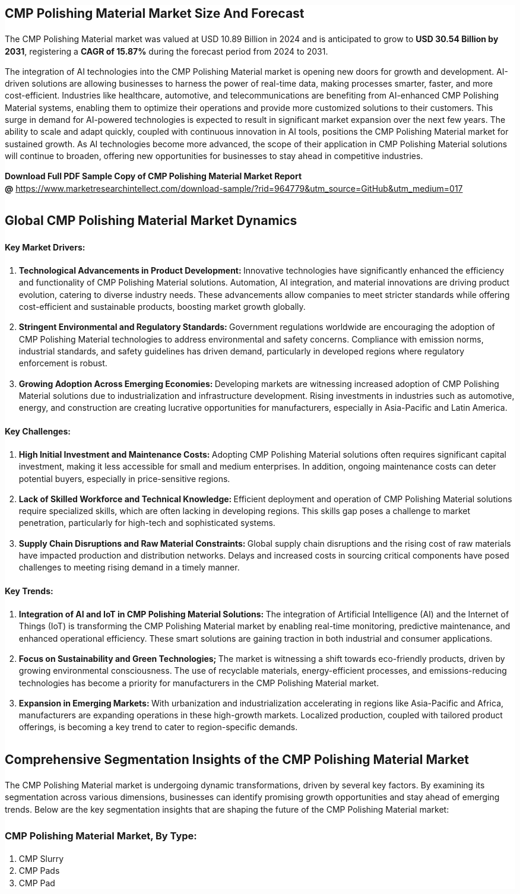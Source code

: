 <h2>CMP Polishing Material Market Size And Forecast</h2><p>The CMP Polishing Material market was valued at USD 10.89 Billion in 2024 and is anticipated to grow to <strong>USD 30.54 Billion by 2031</strong>, registering a <strong>CAGR of 15.87%</strong> during the forecast period from 2024 to 2031.</p><p>The integration of AI technologies into the CMP Polishing Material market is opening new doors for growth and development. AI-driven solutions are allowing businesses to harness the power of real-time data, making processes smarter, faster, and more cost-efficient. Industries like healthcare, automotive, and telecommunications are benefiting from AI-enhanced CMP Polishing Material systems, enabling them to optimize their operations and provide more customized solutions to their customers. This surge in demand for AI-powered technologies is expected to result in significant market expansion over the next few years. The ability to scale and adapt quickly, coupled with continuous innovation in AI tools, positions the CMP Polishing Material market for sustained growth. As AI technologies become more advanced, the scope of their application in CMP Polishing Material solutions will continue to broaden, offering new opportunities for businesses to stay ahead in competitive industries.</p><p><strong>Download Full PDF Sample Copy of CMP Polishing Material Market Report @</strong>&nbsp;<a href="https://www.marketresearchintellect.com/download-sample/?rid=964779&amp;utm_source=GitHub&amp;utm_medium=017">https://www.marketresearchintellect.com/download-sample/?rid=964779&amp;utm_source=GitHub&amp;utm_medium=017</a></p><h2>Global CMP Polishing Material Market Dynamics</h2><h4><strong>Key Market Drivers:</strong></h4><ol><li><p><strong>Technological Advancements in Product Development:&nbsp;</strong>Innovative technologies have significantly enhanced the efficiency and functionality of CMP Polishing Material solutions. Automation, AI integration, and material innovations are driving product evolution, catering to diverse industry needs. These advancements allow companies to meet stricter standards while offering cost-efficient and sustainable products, boosting market growth globally.</p></li><li><p><strong>Stringent Environmental and Regulatory Standards:&nbsp;</strong>Government regulations worldwide are encouraging the adoption of CMP Polishing Material technologies to address environmental and safety concerns. Compliance with emission norms, industrial standards, and safety guidelines has driven demand, particularly in developed regions where regulatory enforcement is robust.</p></li><li><p><strong>Growing Adoption Across Emerging Economies:&nbsp;</strong>Developing markets are witnessing increased adoption of CMP Polishing Material solutions due to industrialization and infrastructure development. Rising investments in industries such as automotive, energy, and construction are creating lucrative opportunities for manufacturers, especially in Asia-Pacific and Latin America.</p></li></ol><h4><strong>Key Challenges:</strong></h4><ol><li><p><strong>High Initial Investment and Maintenance Costs:&nbsp;</strong>Adopting CMP Polishing Material solutions often requires significant capital investment, making it less accessible for small and medium enterprises. In addition, ongoing maintenance costs can deter potential buyers, especially in price-sensitive regions.</p></li><li><p><strong>Lack of Skilled Workforce and Technical Knowledge:&nbsp;</strong>Efficient deployment and operation of CMP Polishing Material solutions require specialized skills, which are often lacking in developing regions. This skills gap poses a challenge to market penetration, particularly for high-tech and sophisticated systems.</p></li><li><p><strong>Supply Chain Disruptions and Raw Material Constraints:&nbsp;</strong>Global supply chain disruptions and the rising cost of raw materials have impacted production and distribution networks. Delays and increased costs in sourcing critical components have posed challenges to meeting rising demand in a timely manner.</p></li></ol><h4><strong>Key Trends:</strong></h4><ol><li><p><strong>Integration of AI and IoT in CMP Polishing Material Solutions:&nbsp;</strong>The integration of Artificial Intelligence (AI) and the Internet of Things (IoT) is transforming the CMP Polishing Material market by enabling real-time monitoring, predictive maintenance, and enhanced operational efficiency. These smart solutions are gaining traction in both industrial and consumer applications.</p></li><li><p><strong>Focus on Sustainability and Green Technologies;&nbsp;</strong>The market is witnessing a shift towards eco-friendly products, driven by growing environmental consciousness. The use of recyclable materials, energy-efficient processes, and emissions-reducing technologies has become a priority for manufacturers in the CMP Polishing Material market.</p></li><li><p><strong>Expansion in Emerging Markets:&nbsp;</strong>With urbanization and industrialization accelerating in regions like Asia-Pacific and Africa, manufacturers are expanding operations in these high-growth markets. Localized production, coupled with tailored product offerings, is becoming a key trend to cater to region-specific demands.</p></li></ol><div class="article-main__content" data-test-id="publishing-text-block"><h2>Comprehensive Segmentation Insights of the CMP Polishing Material Market</h2><p>The CMP Polishing Material market is undergoing dynamic transformations, driven by several key factors. By examining its segmentation across various dimensions, businesses can identify promising growth opportunities and stay ahead of emerging trends. Below are the key segmentation insights that are shaping the future of the CMP Polishing Material market:</p><h3><strong>CMP Polishing Material Market, By Type:<br /></strong></h3><ol><li>CMP Slurry<li> CMP Pads<li> CMP Pad